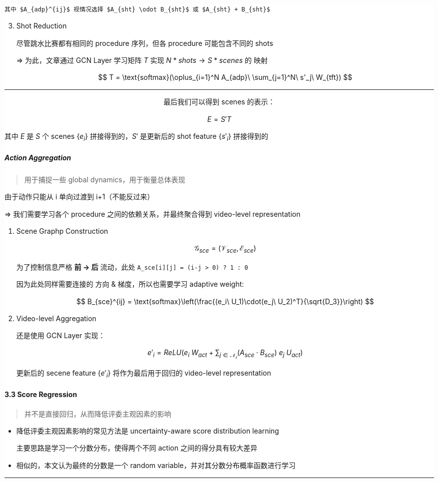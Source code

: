     其中 $A_{adp}^{ij}$ 视情况选择 $A_{sht} \odot B_{sht}$ 或 $A_{sht} + B_{sht}$

3. Shot Reduction

    尽管跳水比赛都有相同的 procedure 序列，但各 procedure 可能包含不同的 shots

    => 为此，文章通过 GCN Layer 学习矩阵 $T$ 实现 $N*shots \rightarrow S*scenes$ 的 映射

    $$
    T = \text{softmax}(\oplus_{i=1}^N A_{adp}\ \sum_{j=1}^N\ s'_j\ W_{tft})
    $$

---
<center>最后我们可以得到 scenes 的表示：</center>

$$
E = S'T
$$

其中 $E$ 是 $S$ 个 scenes $\{e_i\}$ 拼接得到的，$S'$ 是更新后的 shot feature $\{s'_i\}$ 拼接得到的

##### Action Aggregation
> 用于捕捉一些 global dynamics，用于衡量总体表现

由于动作只能从 i 单向过渡到 i+1（不能反过来）

=> 我们需要学习各个 procedure 之间的依赖关系，并最终聚合得到 video-level representation

1. Scene Graphp Construction

    $$
    \mathcal{G}_{sce} = (\mathcal{V}_{sce},\mathcal{E}_{sce})
    $$

    为了控制信息严格 **前 $\rightarrow$ 后** 流动，此处 `A_sce[i][j] = (i-j > 0) ? 1 : 0`

    因为此处同样需要连接的 方向 & 梯度，所以也需要学习 adaptive weight:

    $$
    B_{sce}^{ij} = \text{softmax}\left(\frac{(e_i\ U_1)\cdot(e_j\ U_2)^T}{\sqrt{D_3}}\right)
    $$

2. Video-level Aggregation

    还是使用 GCN Layer 实现：

    $$
    e'_i = ReLU(e_i\ W_{act} + \sum_{j\in \mathcal{{N}_i}}(A_{sce} \cdot B_{sce})\ e_j\ U_{act})
    $$

    更新后的 secene feature $\{e'_i\}$ 将作为最后用于回归的 video-level representation

#### 3.3 Score Regression
> 并不是直接回归，从而降低评委主观因素的影响

- 降低评委主观因素影响的常见方法是 uncertainty-aware score distribution learning

    主要思路是学习一个分数分布，使得两个不同 action 之间的得分具有较大差异

- 相似的，本文认为最终的分数是一个 random variable，并对其分数分布概率函数进行学习

---